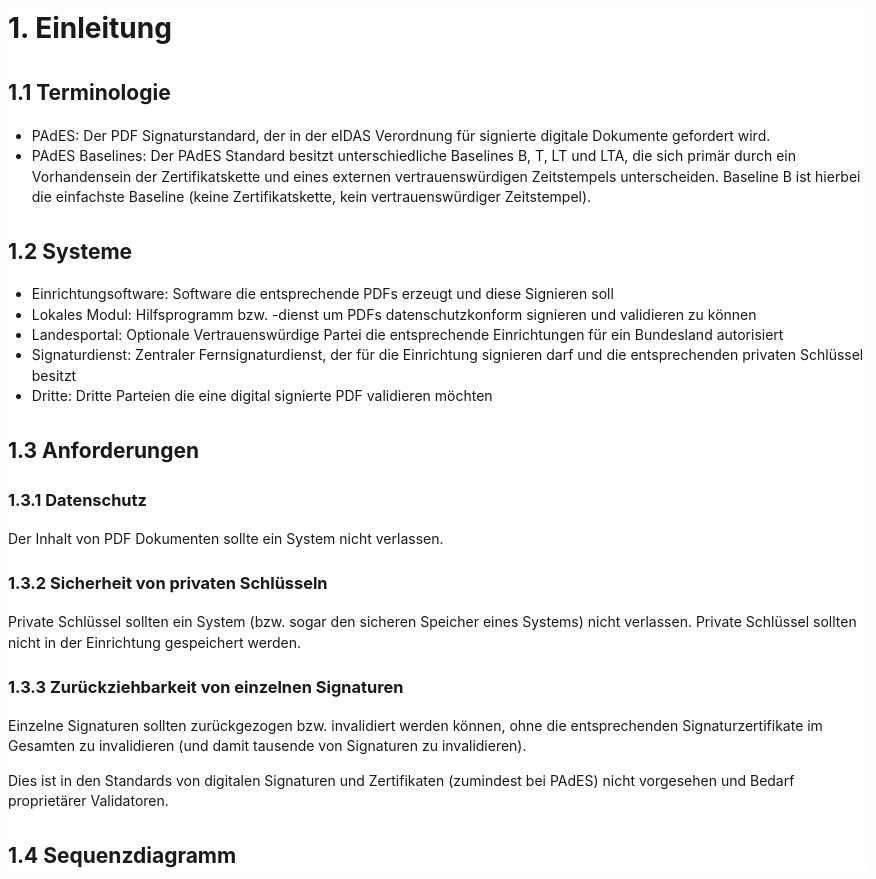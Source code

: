 # 1. Einleitung

## 1.1 Terminologie

* PAdES: Der PDF Signaturstandard, der in der eIDAS Verordnung für signierte digitale Dokumente gefordert wird.
* PAdES Baselines: Der PAdES Standard besitzt unterschiedliche Baselines B, T, LT und LTA, die sich primär durch ein Vorhandensein der Zertifikatskette und eines externen vertrauenswürdigen Zeitstempels unterscheiden. Baseline B ist hierbei die einfachste Baseline (keine Zertifikatskette, kein vertrauenswürdiger Zeitstempel).

## 1.2 Systeme

- Einrichtungsoftware: Software die entsprechende PDFs erzeugt und diese Signieren soll
- Lokales Modul: Hilfsprogramm bzw. -dienst um PDFs datenschutzkonform signieren und validieren zu können
- Landesportal: Optionale Vertrauenswürdige Partei die entsprechende Einrichtungen für ein Bundesland autorisiert
- Signaturdienst: Zentraler Fernsignaturdienst, der für die Einrichtung signieren darf und die entsprechenden privaten Schlüssel besitzt
- Dritte: Dritte Parteien die eine digital signierte PDF validieren möchten

## 1.3 Anforderungen

### 1.3.1 Datenschutz
Der Inhalt von PDF Dokumenten sollte ein System nicht verlassen.

### 1.3.2 Sicherheit von privaten Schlüsseln
Private Schlüssel sollten ein System (bzw. sogar den sicheren Speicher eines Systems) nicht verlassen. Private Schlüssel sollten nicht in der Einrichtung gespeichert werden.

### 1.3.3 Zurückziehbarkeit von einzelnen Signaturen
Einzelne Signaturen sollten zurückgezogen bzw. invalidiert werden können, ohne die entsprechenden Signaturzertifikate im Gesamten zu invalidieren (und damit tausende von Signaturen zu invalidieren).

Dies ist in den Standards von digitalen Signaturen und Zertifikaten (zumindest bei PAdES) nicht vorgesehen und Bedarf proprietärer Validatoren.

## 1.4 Sequenzdiagramm
